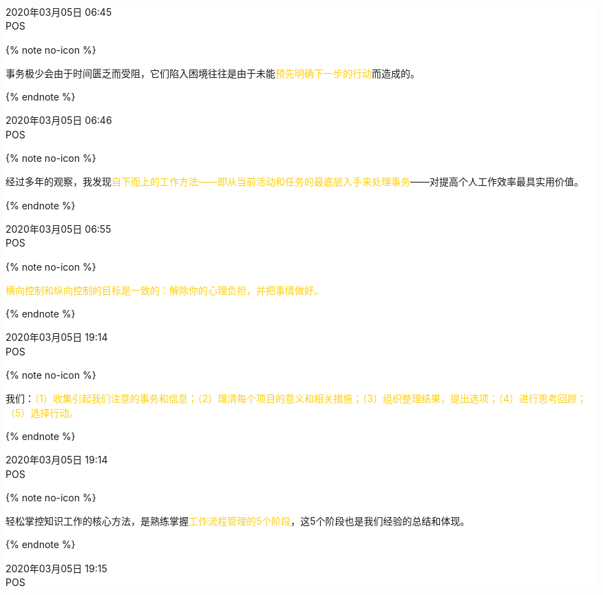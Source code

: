 <div class="annotation-label-wapper">
    <div>2020年03月05日 06:45</div>
    <div title="epubcfi(/6/24[id82]!/4/222/2/1,:28,:38)" class="annotation-label-pos">POS</div>
</div>

{% note no-icon %}

事务极少会由于时间匮乏而受阻，它们陷入困境往往是由于未能<span style="color: #FECF0B">预先明确下一步的行动</span>而造成的。

{% endnote %}

<div class="annotation-label-wapper">
    <div>2020年03月05日 06:46</div>
    <div title="epubcfi(/6/24[id82]!/4/230/1,:11,:42)" class="annotation-label-pos">POS</div>
</div>

{% note no-icon %}

经过多年的观察，我发现<span style="color: #FECF0B">自下而上的工作方法——即从当前活动和任务的最底层入手来处理事务</span>——对提高个人工作效率最具实用价值。

{% endnote %}

<div class="annotation-label-wapper">
    <div>2020年03月05日 06:55</div>
    <div title="epubcfi(/6/24[id82]!/4/246/1,:0,:33)" class="annotation-label-pos">POS</div>
</div>

{% note no-icon %}

<span style="color: #FECF0B">横向控制和纵向控制的目标是一致的：解除你的心理负担，并把事情做好。</span>

{% endnote %}

<div class="annotation-label-wapper">
    <div>2020年03月05日 19:14</div>
    <div title="epubcfi(/6/26[id83]!/4/8/1,:3,:72)" class="annotation-label-pos">POS</div>
</div>

{% note no-icon %}

我们：<span style="color: #FECF0B">（1）收集引起我们注意的事务和信息；（2）理清每个项目的意义和相关措施；（3）组织整理结果，提出选项；（4）进行思考回顾；（5）选择行动。</span>

{% endnote %}

<div class="annotation-label-wapper">
    <div>2020年03月05日 19:14</div>
    <div title="epubcfi(/6/26[id83]!/4/4/1,:19,:30)" class="annotation-label-pos">POS</div>
</div>

{% note no-icon %}

轻松掌控知识工作的核心方法，是熟练掌握<span style="color: #FECF0B">工作流程管理的5个阶段</span>，这5个阶段也是我们经验的总结和体现。

{% endnote %}

<div class="annotation-label-wapper">
    <div>2020年03月05日 19:15</div>
    <div title="epubcfi(/6/26[id83]!/4/12/1,:49,:189)" class="annotation-label-pos">POS</div>
</div>

